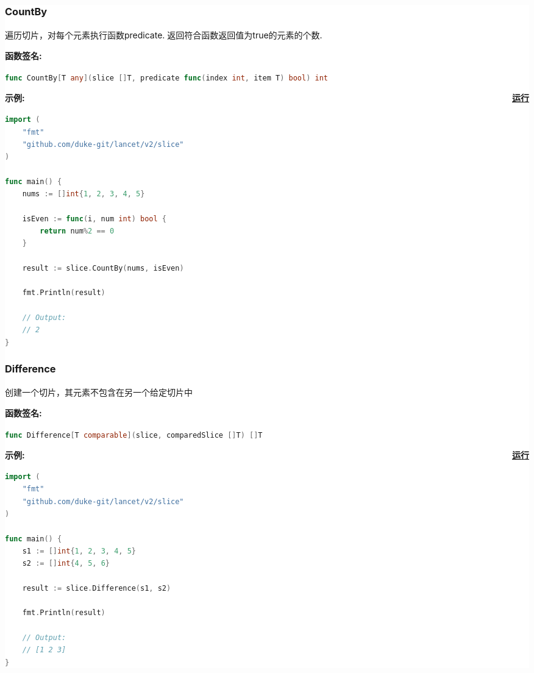 
### <span id="CountBy">CountBy</span>

<p>遍历切片，对每个元素执行函数predicate. 返回符合函数返回值为true的元素的个数.</p>

<b>函数签名:</b>

```go
func CountBy[T any](slice []T, predicate func(index int, item T) bool) int
```

<b>示例:<span style="float:right;display:inline-block;">[运行](https://go.dev/play/p/tHOccTMDZCC)</span></b>

```go
import (
    "fmt"
    "github.com/duke-git/lancet/v2/slice"
)

func main() {
    nums := []int{1, 2, 3, 4, 5}

    isEven := func(i, num int) bool {
        return num%2 == 0
    }

    result := slice.CountBy(nums, isEven)

    fmt.Println(result)

    // Output:
    // 2
}
```

### <span id="Difference">Difference</span>

<p>创建一个切片，其元素不包含在另一个给定切片中</p>

<b>函数签名:</b>

```go
func Difference[T comparable](slice, comparedSlice []T) []T
```

<b>示例:<span style="float:right;display:inline-block;">[运行](https://go.dev/play/p/VXvadzLzhDa)</span></b>

```go
import (
    "fmt"
    "github.com/duke-git/lancet/v2/slice"
)

func main() {
    s1 := []int{1, 2, 3, 4, 5}
    s2 := []int{4, 5, 6}

    result := slice.Difference(s1, s2)

    fmt.Println(result)

    // Output:
    // [1 2 3]
}
```
